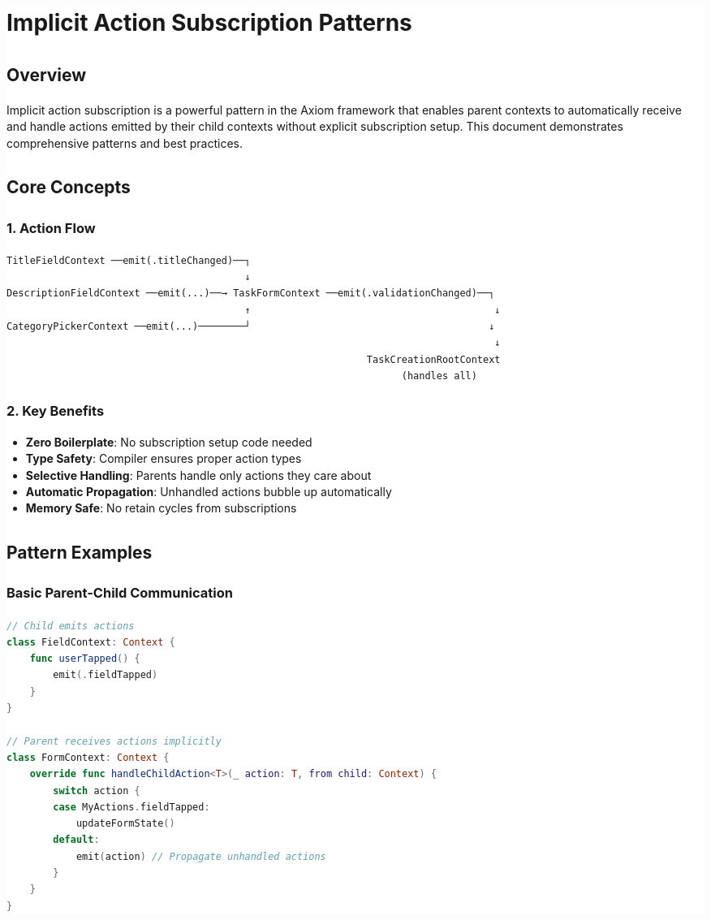 # Implicit Action Subscription Patterns

## Overview

Implicit action subscription is a powerful pattern in the Axiom framework that enables parent contexts to automatically receive and handle actions emitted by their child contexts without explicit subscription setup. This document demonstrates comprehensive patterns and best practices.

## Core Concepts

### 1. Action Flow

```
TitleFieldContext ──emit(.titleChanged)──┐
                                         ↓
DescriptionFieldContext ──emit(...)──→ TaskFormContext ──emit(.validationChanged)──┐
                                         ↑                                          ↓
CategoryPickerContext ──emit(...)────────┘                                         ↓
                                                                                    ↓
                                                              TaskCreationRootContext
                                                                    (handles all)
```

### 2. Key Benefits

- **Zero Boilerplate**: No subscription setup code needed
- **Type Safety**: Compiler ensures proper action types
- **Selective Handling**: Parents handle only actions they care about
- **Automatic Propagation**: Unhandled actions bubble up automatically
- **Memory Safe**: No retain cycles from subscriptions

## Pattern Examples

### Basic Parent-Child Communication

```swift
// Child emits actions
class FieldContext: Context {
    func userTapped() {
        emit(.fieldTapped)
    }
}

// Parent receives actions implicitly
class FormContext: Context {
    override func handleChildAction<T>(_ action: T, from child: Context) {
        switch action {
        case MyActions.fieldTapped:
            updateFormState()
        default:
            emit(action) // Propagate unhandled actions
        }
    }
}
```

